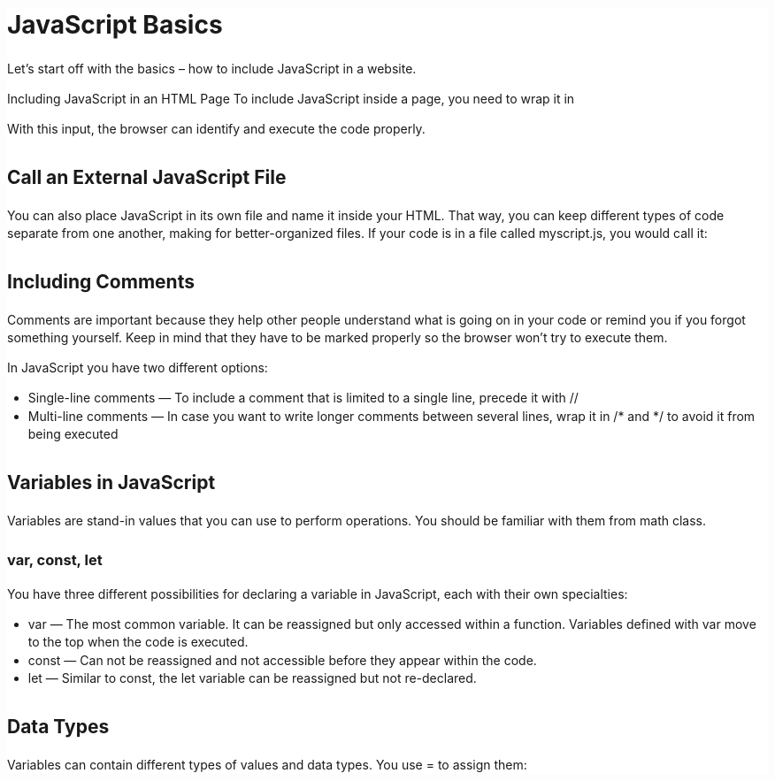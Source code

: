 # JavaScript Basics
Let’s start off with the basics – how to include JavaScript in a website.

Including JavaScript in an HTML Page
To include JavaScript inside a page, you need to wrap it in <script> tags:

<script type="text/javascript">

//JS code goes here


</script>

   

With this input, the browser can identify and execute the code properly.

## Call an External JavaScript File
You can also place JavaScript in its own file and name it inside your HTML. That way, you can keep different types of code separate from one another, making for better-organized files. If your code is in a file called myscript.js, you would call it:

<script src="myscript.js"></script>

## Including Comments


Comments are important because they help other people understand what is going on in your code or remind you if you forgot something yourself. Keep in mind that they have to be marked properly so the browser won’t try to execute them.

In JavaScript you have two different options:

- Single-line comments — To include a comment that is limited to a single line, precede it with //
- Multi-line comments — In case you want to write longer comments between several lines, wrap it in /* and */ to avoid it from being executed

## Variables in JavaScript

Variables are stand-in values that you can use to perform operations. You should be familiar with them from math class.

### var, const, let
You have three different possibilities for declaring a variable in JavaScript, each with their own specialties:

- var — The most common variable. It can be reassigned but only accessed within a function. Variables defined with var move to the top when the code is executed.
- const — Can not be reassigned and not accessible before they appear within the code.
- let — Similar to const, the let variable can be reassigned but not re-declared.
## Data Types
Variables can contain different types of values and data types. You use = to assign them:
